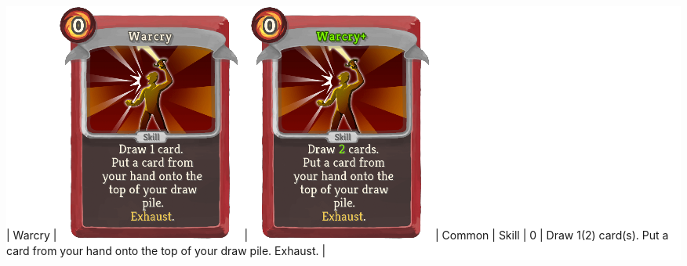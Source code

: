 | Warcry | ![](small-card-images/Warcry.png) | ![](small-card-images/WarcryPlus.png) | Common | Skill | 0 | Draw 1(2) card(s). Put a card from your hand onto the top of your draw pile. Exhaust. |